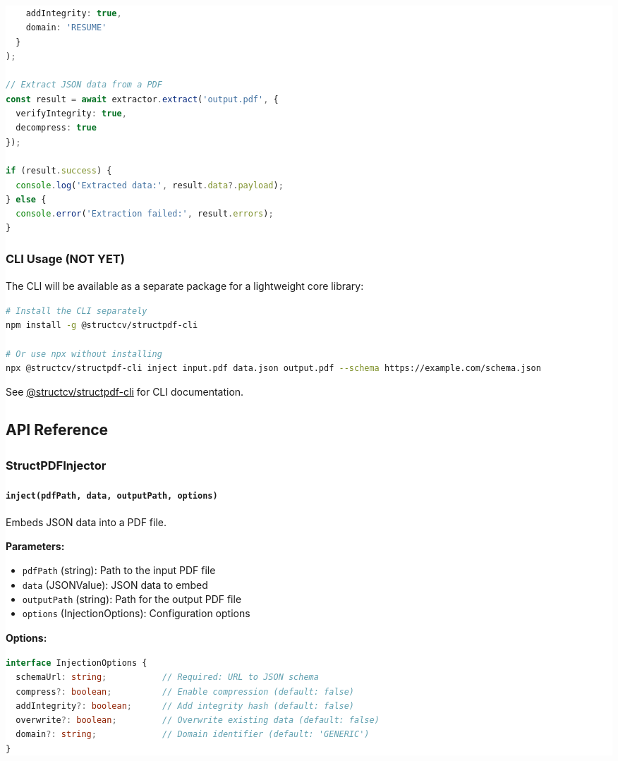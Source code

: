 ```typescript
    addIntegrity: true,
    domain: 'RESUME'
  }
);

// Extract JSON data from a PDF
const result = await extractor.extract('output.pdf', {
  verifyIntegrity: true,
  decompress: true
});

if (result.success) {
  console.log('Extracted data:', result.data?.payload);
} else {
  console.error('Extraction failed:', result.errors);
}
```

### CLI Usage (NOT YET)

The CLI will be available as a separate package for a lightweight core library:

```bash
# Install the CLI separately
npm install -g @structcv/structpdf-cli

# Or use npx without installing
npx @structcv/structpdf-cli inject input.pdf data.json output.pdf --schema https://example.com/schema.json
```

See [@structcv/structpdf-cli](https://www.npmjs.com/package/@structcv/structpdf-cli) for CLI documentation.

## API Reference

### StructPDFInjector

#### `inject(pdfPath, data, outputPath, options)`

Embeds JSON data into a PDF file.

**Parameters:**
- `pdfPath` (string): Path to the input PDF file
- `data` (JSONValue): JSON data to embed
- `outputPath` (string): Path for the output PDF file
- `options` (InjectionOptions): Configuration options

**Options:**
```typescript
interface InjectionOptions {
  schemaUrl: string;           // Required: URL to JSON schema
  compress?: boolean;          // Enable compression (default: false)
  addIntegrity?: boolean;      // Add integrity hash (default: false)
  overwrite?: boolean;         // Overwrite existing data (default: false)
  domain?: string;             // Domain identifier (default: 'GENERIC')
}
```
